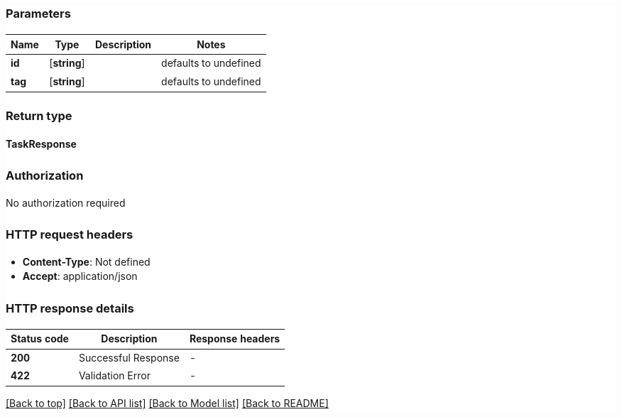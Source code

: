 ### Parameters

|Name | Type | Description  | Notes|
|------------- | ------------- | ------------- | -------------|
| **id** | [**string**] |  | defaults to undefined|
| **tag** | [**string**] |  | defaults to undefined|


### Return type

**TaskResponse**

### Authorization

No authorization required

### HTTP request headers

 - **Content-Type**: Not defined
 - **Accept**: application/json


### HTTP response details
| Status code | Description | Response headers |
|-------------|-------------|------------------|
|**200** | Successful Response |  -  |
|**422** | Validation Error |  -  |

[[Back to top]](#) [[Back to API list]](../README.md#documentation-for-api-endpoints) [[Back to Model list]](../README.md#documentation-for-models) [[Back to README]](../README.md)

